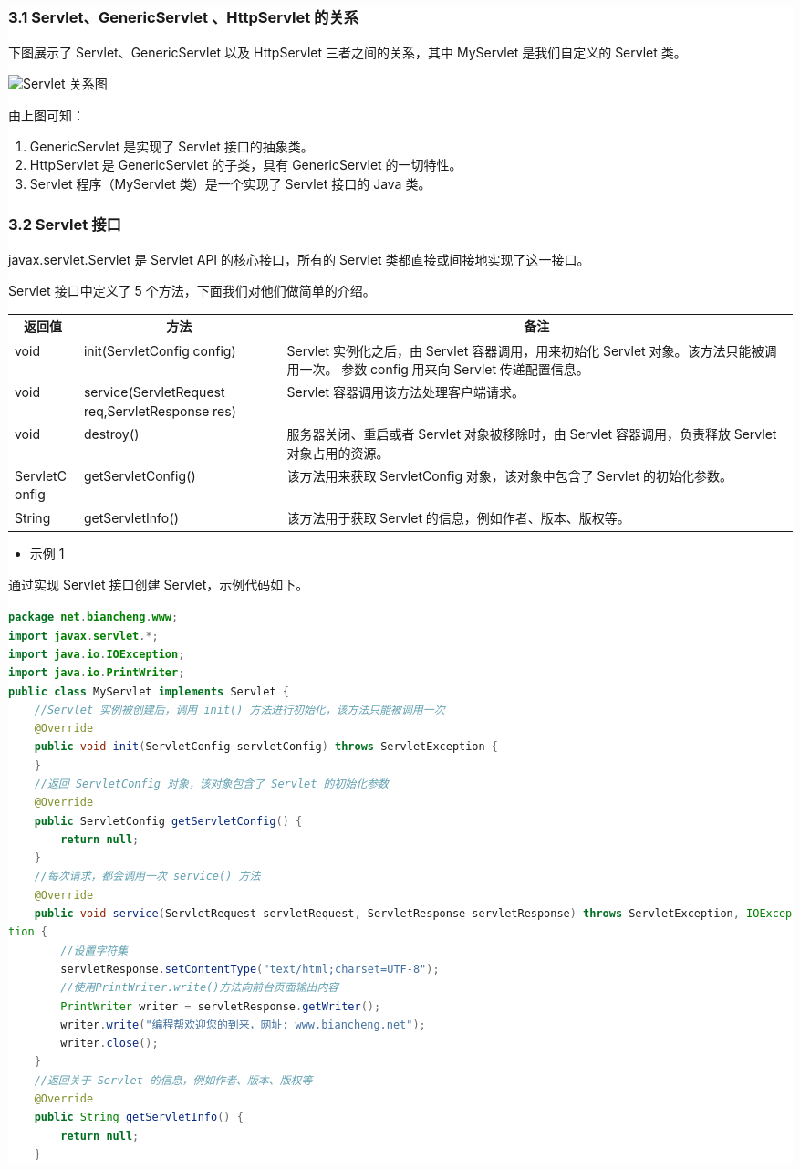 ### 3.1 Servlet、GenericServlet 、HttpServlet 的关系

下图展示了 Servlet、GenericServlet 以及 HttpServlet 三者之间的关系，其中 MyServlet 是我们自定义的 Servlet 类。



![Servlet 关系图](http://c.biancheng.net/uploads/allimg/210616/14021Mc6-0.png)


由上图可知：

1. GenericServlet 是实现了 Servlet 接口的抽象类。
2. HttpServlet 是 GenericServlet 的子类，具有 GenericServlet 的一切特性。
3. Servlet 程序（MyServlet 类）是一个实现了 Servlet 接口的 Java 类。

### 3.2 Servlet 接口

javax.servlet.Servlet 是 Servlet API 的核心接口，所有的 Servlet 类都直接或间接地实现了这一接口。

Servlet 接口中定义了 5 个方法，下面我们对他们做简单的介绍。



| 返回值        | 方法                                            | 备注                                                         |
| ------------- | ----------------------------------------------- | ------------------------------------------------------------ |
| void          | init(ServletConfig config)                      | Servlet 实例化之后，由 Servlet 容器调用，用来初始化 Servlet 对象。该方法只能被调用一次。 参数 config 用来向 Servlet 传递配置信息。 |
| void          | service(ServletRequest req,ServletResponse res) | Servlet 容器调用该方法处理客户端请求。                       |
| void          | destroy()                                       | 服务器关闭、重启或者 Servlet 对象被移除时，由 Servlet 容器调用，负责释放 Servlet 对象占用的资源。 |
| ServletConfig | getServletConfig()                              | 该方法用来获取 ServletConfig 对象，该对象中包含了 Servlet 的初始化参数。 |
| String        | getServletInfo()                                | 该方法用于获取 Servlet 的信息，例如作者、版本、版权等。      |

* 示例 1

通过实现 Servlet 接口创建 Servlet，示例代码如下。

```java
package net.biancheng.www;
import javax.servlet.*;
import java.io.IOException;
import java.io.PrintWriter;
public class MyServlet implements Servlet {
    //Servlet 实例被创建后，调用 init() 方法进行初始化，该方法只能被调用一次
    @Override
    public void init(ServletConfig servletConfig) throws ServletException {
    }
    //返回 ServletConfig 对象，该对象包含了 Servlet 的初始化参数
    @Override
    public ServletConfig getServletConfig() {
        return null;
    }
    //每次请求，都会调用一次 service() 方法
    @Override
    public void service(ServletRequest servletRequest, ServletResponse servletResponse) throws ServletException, IOException {
        //设置字符集
        servletResponse.setContentType("text/html;charset=UTF-8");
        //使用PrintWriter.write()方法向前台页面输出内容
        PrintWriter writer = servletResponse.getWriter();
        writer.write("编程帮欢迎您的到来，网址: www.biancheng.net");
        writer.close();
    }
    //返回关于 Servlet 的信息，例如作者、版本、版权等
    @Override
    public String getServletInfo() {
        return null;
    }
```